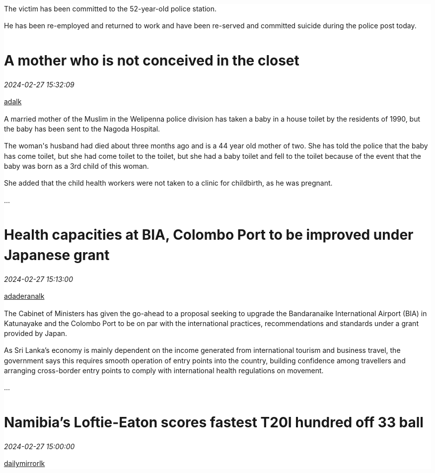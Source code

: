 The victim has been committed to the 52-year-old police station.

He has been re-employed and returned to work and have been re-served and committed suicide during the police post today.



# A mother who is not conceived in the closet

*2024-02-27 15:32:09*

[adalk](https://www.ada.lk/breaking_news/වැසිකිලියෙදී-ප්‍රසූත-කරනතෙක්-ගැබ්ගෙන-ඇති-බව-නොදත්-මවක්/11-408305)

A married mother of the Muslim in the Welipenna police division has taken a baby in a house toilet by the residents of 1990, but the baby has been sent to the Nagoda Hospital.

The woman's husband had died about three months ago and is a 44 year old mother of two. She has told the police that the baby has come toilet, but she had come toilet to the toilet, but she had a baby toilet and fell to the toilet because of the event that the baby was born as a 3rd child of this woman.

She added that the child health workers were not taken to a clinic for childbirth, as he was pregnant.

...



# Health capacities at BIA, Colombo Port to be improved under Japanese grant

*2024-02-27 15:13:00*

[adaderanalk](https://www.adaderana.lk/news/97567/health-capacities-at-bia-colombo-port-to-be-improved-under-japanese-grant)

The Cabinet of Ministers has given the go-ahead to a proposal seeking to upgrade the Bandaranaike International Airport (BIA) in Katunayake and the Colombo Port to be on par with the international practices, recommendations and standards under a grant provided by Japan.

As Sri Lanka’s economy is mainly dependent on the income generated from international tourism and business travel, the government says this requires smooth operation of entry points into the country, building confidence among travellers and arranging cross-border entry points to comply with international health regulations on movement.

...



# Namibia’s Loftie-Eaton scores fastest T20I hundred off 33 ball

*2024-02-27 15:00:00*

[dailymirrorlk](https://www.dailymirror.lk/breaking-news/Namibias-Loftie-Eaton-scores-fastest-T20I-hundred-off-33-ball/108-277818)
